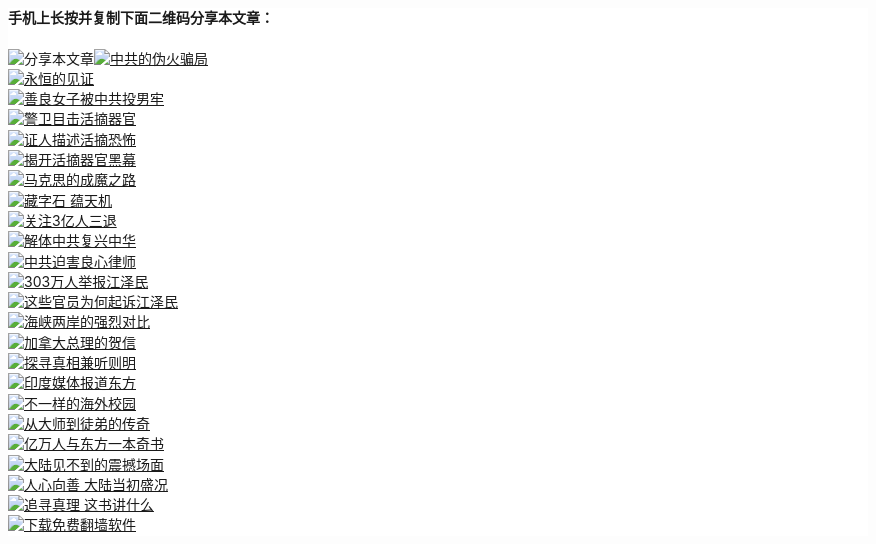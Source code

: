 <strong>手机上长按并复制下面二维码分享本文章：</strong><br><br><img src="https://chart.apis.google.com/chart?cht=qr&chs=240x240&choe=UTF-8&chld=M|2&chl=https://github.com/tcgkzq3248/djy/blob/master/gb/11/7/25/n3325110.md%231" title="分享本文章"></td><td VALIGN=TOP><a href="https://github.com/tcgkzq3248/djy/blob/master/gb/16/1/21/n4622075.md?dfh#1" target="_blank"><img src="https://raw.githubusercontent.com/tcgkzq3248/djy/master/gb/300/wei-f1.jpg" title="中共的伪火骗局"  alt="中共的伪火骗局"></a><br><a href="https://github.com/tcgkzq3248/www/blob/master/README.md?dfh#9" target="_blank"><img src="https://raw.githubusercontent.com/tcgkzq3248/djy/master/gb/300/yong-h.jpg" title="永恒的见证"  alt="永恒的见证"></a><br><a href="https://github.com/tcgkzq3248/djy/blob/master/gb/13/9/29/n3974789.md?dfh#1" target="_blank"><img src="https://raw.githubusercontent.com/tcgkzq3248/djy/master/gb/300/shang-lnz.jpg" title="善良女子被中共投男牢"  alt="善良女子被中共投男牢"></a><br><a href="https://github.com/tcgkzq3248/djy/blob/master/gb/16/3/16/n4663449.md?dfh#1" target="_blank"><img src="https://raw.githubusercontent.com/tcgkzq3248/djy/master/gb/300/huo-z3.jpg" title="警卫目击活摘器官"  alt="警卫目击活摘器官"></a><br><a href="https://github.com/tcgkzq3248/djy/blob/master/gb/16/8/7/n8177641.md?dfh#1" target="_blank"><img src="https://raw.githubusercontent.com/tcgkzq3248/djy/master/gb/300/huo-z4.jpg" title="证人描述活摘恐怖"  alt="证人描述活摘恐怖"></a><br><a href="https://github.com/tcgkzq3248/djy/blob/master/gb/10/4/19/n2881569.md?dfh#1" target="_blank"><img src="https://raw.githubusercontent.com/tcgkzq3248/djy/master/gb/300/huo-z1.jpg" title="揭开活摘器官黑幕"  alt="揭开活摘器官黑幕"></a><br><a href="https://github.com/tcgkzq3248/djy/blob/master/gb/10/11/7/n3077476.md?dfh#1" target="_blank"><img src="https://raw.githubusercontent.com/tcgkzq3248/djy/master/gb/300/ma-ks.jpg" title="马克思的成魔之路"  alt="马克思的成魔之路"></a><br><a href="https://github.com/tcgkzq3248/djy/blob/master/gb/14/6/9/n4173977.md?dfh#1" target="_blank"><img src="https://raw.githubusercontent.com/tcgkzq3248/djy/master/gb/300/chang-zs.jpg" title="藏字石 蕴天机"  alt="藏字石 蕴天机"></a><br><a href="https://github.com/tcgkzq3248/djy/blob/master/gb/18/5/10/n10381511.md?dfh#1" target="_blank"><img src="https://raw.githubusercontent.com/tcgkzq3248/djy/master/gb/300/st1.jpg" title="关注3亿人三退"  alt="关注3亿人三退"></a><br><a href="https://github.com/tcgkzq3248/djy/blob/master/gb/18/3/21/n10237682.md?dfh#1" target="_blank"><img src="https://raw.githubusercontent.com/tcgkzq3248/djy/master/gb/300/jie-t.jpg" title="解体中共复兴中华"  alt="解体中共复兴中华"></a><br><a href="https://github.com/tcgkzq3248/djy/blob/master/gb/9/2/9/n2422991.md?dfh#1" target="_blank"><img src="https://raw.githubusercontent.com/tcgkzq3248/djy/master/gb/300/gao-zs.jpg" title="中共迫害良心律师"  alt="中共迫害良心律师"></a><br><a href="https://github.com/tcgkzq3248/djy/blob/master/gb/18/12/9/n10900044.md?dfh#1" target="_blank"><img src="https://raw.githubusercontent.com/tcgkzq3248/djy/master/gb/300/sj1.jpg" title="303万人举报江泽民"  alt="303万人举报江泽民"></a><br><a href="https://github.com/tcgkzq3248/djy/blob/master/gb/18/8/28/n10672014.md?dfh#1" target="_blank"><img src="https://raw.githubusercontent.com/tcgkzq3248/djy/master/gb/300/sj2.jpg" title="这些官员为何起诉江泽民"  alt="这些官员为何起诉江泽民"></a><br><a href="https://github.com/tcgkzq3248/djy/blob/master/gb/8/12/18/n2367165.md?dfh#1" target="_blank"><img src="https://raw.githubusercontent.com/tcgkzq3248/djy/master/gb/300/liangan.jpg" title="海峡两岸的强烈对比"  alt="海峡两岸的强烈对比"></a><br><a href="https://github.com/tcgkzq3248/djy/blob/master/gb/15/12/10/n4593139.md?dfh#1" target="_blank"><img src="https://raw.githubusercontent.com/tcgkzq3248/djy/master/gb/300/jia-ndzl.jpg" title="加拿大总理的贺信"  alt="加拿大总理的贺信"></a><br><a href="https://github.com/tcgkzq3248/djy/blob/master/gb/11/6/17/n3289382.md?dfh#1" target="_blank"><img src="https://raw.githubusercontent.com/tcgkzq3248/djy/master/gb/300/xiao-wd.jpg" title="探寻真相兼听则明"  alt="探寻真相兼听则明"></a><br><a href="https://github.com/tcgkzq3248/djy/blob/master/gb/18/10/27/n10812623.md?dfh#1" target="_blank"><img src="https://raw.githubusercontent.com/tcgkzq3248/djy/master/gb/300/yindu.jpg" title="印度媒体报道东方"  alt="印度媒体报道东方"></a><br><a href="https://github.com/tcgkzq3248/djy/blob/master/gb/18/6/9/n10469652.md?dfh#1" target="_blank"><img src="https://raw.githubusercontent.com/tcgkzq3248/djy/master/gb/300/xie-j.jpg" title="不一样的海外校园"  alt="不一样的海外校园"></a><br><a href="https://github.com/tcgkzq3248/djy/blob/master/gb/7/4/5/n1669415.md?dfh#1" target="_blank"><img src="https://raw.githubusercontent.com/tcgkzq3248/djy/master/gb/300/li-up.jpg" title="从大师到徒弟的传奇"  alt="从大师到徒弟的传奇"></a><br><a href="https://github.com/tcgkzq3248/djy/blob/master/gb/17/5/26/n9191512.md?dfh#1" target="_blank"><img src="https://raw.githubusercontent.com/tcgkzq3248/djy/master/gb/300/zfl2.jpg" title="亿万人与东方一本奇书"  alt="亿万人与东方一本奇书"></a><br><a href="https://github.com/tcgkzq3248/djy/blob/master/gb/13/11/27/n4020290.md?dfh#1" target="_blank"><img src="https://raw.githubusercontent.com/tcgkzq3248/djy/master/gb/300/zhen-h.jpg" title="大陆见不到的震撼场面"  alt="大陆见不到的震撼场面"></a><br><a href="https://github.com/tcgkzq3248/djy/blob/master/gb/15/7/17/n4482910.md?dfh#1" target="_blank"><img src="https://raw.githubusercontent.com/tcgkzq3248/djy/master/gb/300/dalu-sk.jpg" title="人心向善 大陆当初盛况"  alt="人心向善 大陆当初盛况"></a><br><a href="https://github.com/tcgkzq3248/djy/blob/master/gb/19/1/5/n10955468.md?dfh#1" target="_blank"><img src="https://raw.githubusercontent.com/tcgkzq3248/djy/master/gb/300/zfl1.jpg" title="追寻真理 这书讲什么"  alt="追寻真理 这书讲什么"></a><br><a href="https://github.com/tcgkzq3248/www/blob/master/README.md?dfh#1" target="_blank"><img src="https://raw.githubusercontent.com/tcgkzq3248/djy/master/gb/300/fq1.jpg" title="下载免费翻墙软件"  alt="下载免费翻墙软件"></a><br></td></tr></table>
